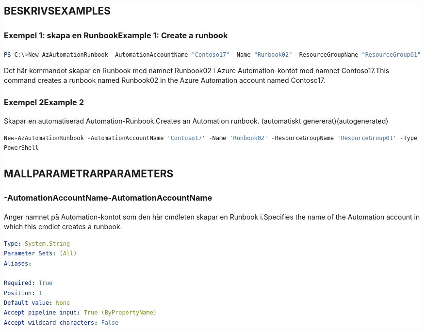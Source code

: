 ## <span data-ttu-id="656e5-108">BESKRIVS</span><span class="sxs-lookup"><span data-stu-id="656e5-108">EXAMPLES</span></span>

### <span data-ttu-id="656e5-109">Exempel 1: skapa en Runbook</span><span class="sxs-lookup"><span data-stu-id="656e5-109">Example 1: Create a runbook</span></span>
```powershell
PS C:\>New-AzAutomationRunbook -AutomationAccountName "Contoso17" -Name "Runbook02" -ResourceGroupName "ResourceGroup01"
```

<span data-ttu-id="656e5-110">Det här kommandot skapar en Runbook med namnet Runbook02 i Azure Automation-kontot med namnet Contoso17.</span><span class="sxs-lookup"><span data-stu-id="656e5-110">This command creates a runbook named Runbook02 in the Azure Automation account named Contoso17.</span></span>

### <span data-ttu-id="656e5-111">Exempel 2</span><span class="sxs-lookup"><span data-stu-id="656e5-111">Example 2</span></span>

<span data-ttu-id="656e5-112">Skapar en automatiserad Automation-Runbook.</span><span class="sxs-lookup"><span data-stu-id="656e5-112">Creates an Automation runbook.</span></span> <span data-ttu-id="656e5-113">(automatiskt genererat)</span><span class="sxs-lookup"><span data-stu-id="656e5-113">(autogenerated)</span></span>


```powershell
New-AzAutomationRunbook -AutomationAccountName 'Contoso17' -Name 'Runbook02' -ResourceGroupName 'ResourceGroup01' -Type PowerShell
```

## <span data-ttu-id="656e5-114">MALLPARAMETRAR</span><span class="sxs-lookup"><span data-stu-id="656e5-114">PARAMETERS</span></span>

### <span data-ttu-id="656e5-115">-AutomationAccountName</span><span class="sxs-lookup"><span data-stu-id="656e5-115">-AutomationAccountName</span></span>
<span data-ttu-id="656e5-116">Anger namnet på Automation-kontot som den här cmdleten skapar en Runbook i.</span><span class="sxs-lookup"><span data-stu-id="656e5-116">Specifies the name of the Automation account in which this cmdlet creates a runbook.</span></span>

```yaml
Type: System.String
Parameter Sets: (All)
Aliases:

Required: True
Position: 1
Default value: None
Accept pipeline input: True (ByPropertyName)
Accept wildcard characters: False
```
